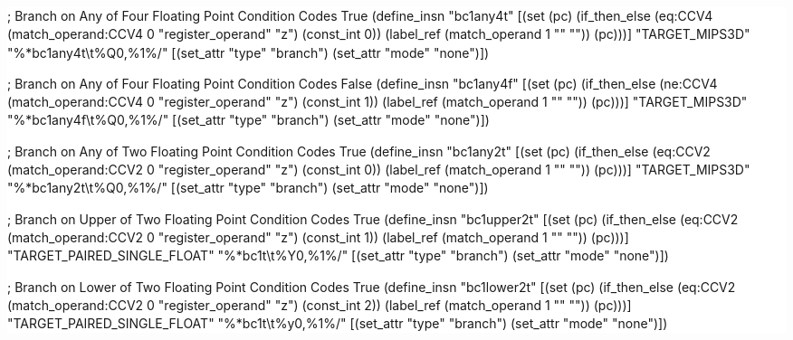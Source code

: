 ; Branch on Any of Four Floating Point Condition Codes True
(define_insn "bc1any4t"
  [(set (pc)
	(if_then_else (eq:CCV4 (match_operand:CCV4 0 "register_operand" "z")
			       (const_int 0))
		      (label_ref (match_operand 1 "" ""))
		      (pc)))]
  "TARGET_MIPS3D"
  "%*bc1any4t\t%Q0,%1%/"
  [(set_attr "type" "branch")
   (set_attr "mode" "none")])

; Branch on Any of Four Floating Point Condition Codes False
(define_insn "bc1any4f"
  [(set (pc)
	(if_then_else (ne:CCV4 (match_operand:CCV4 0 "register_operand" "z")
			       (const_int 1))
		      (label_ref (match_operand 1 "" ""))
		      (pc)))]
  "TARGET_MIPS3D"
  "%*bc1any4f\t%Q0,%1%/"
  [(set_attr "type" "branch")
   (set_attr "mode" "none")])

; Branch on Any of Two Floating Point Condition Codes True
(define_insn "bc1any2t"
  [(set (pc)
	(if_then_else (eq:CCV2 (match_operand:CCV2 0 "register_operand" "z")
			       (const_int 0))
		      (label_ref (match_operand 1 "" ""))
		      (pc)))]
  "TARGET_MIPS3D"
  "%*bc1any2t\t%Q0,%1%/"
  [(set_attr "type" "branch")
   (set_attr "mode" "none")])

; Branch on Upper of Two Floating Point Condition Codes True
(define_insn "bc1upper2t"
  [(set (pc)
	(if_then_else (eq:CCV2 (match_operand:CCV2 0 "register_operand" "z")
			       (const_int 1))
		      (label_ref (match_operand 1 "" ""))
		      (pc)))]
  "TARGET_PAIRED_SINGLE_FLOAT"
  "%*bc1t\t%Y0,%1%/"
  [(set_attr "type" "branch")
   (set_attr "mode" "none")])

; Branch on Lower of Two Floating Point Condition Codes True
(define_insn "bc1lower2t"
  [(set (pc)
	(if_then_else (eq:CCV2 (match_operand:CCV2 0 "register_operand" "z")
			       (const_int 2))
		      (label_ref (match_operand 1 "" ""))
		      (pc)))]
  "TARGET_PAIRED_SINGLE_FLOAT"
  "%*bc1t\t%y0,%1%/"
  [(set_attr "type" "branch")
   (set_attr "mode" "none")])
